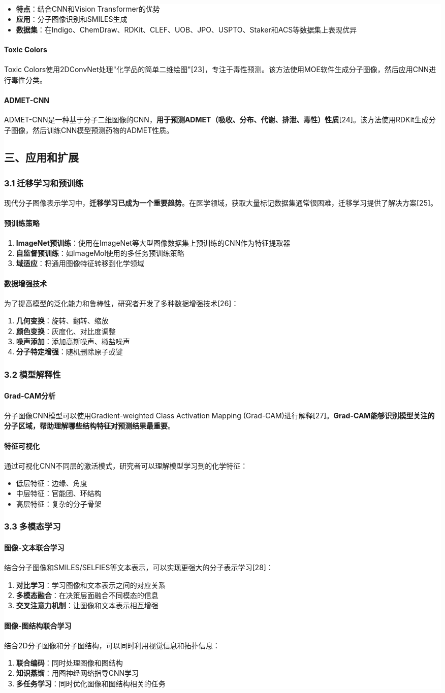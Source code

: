 - **特点**：结合CNN和Vision Transformer的优势
- **应用**：分子图像识别和SMILES生成
- **数据集**：在Indigo、ChemDraw、RDKit、CLEF、UOB、JPO、USPTO、Staker和ACS等数据集上表现优异

#### Toxic Colors
Toxic Colors使用2DConvNet处理"化学品的简单二维绘图"[23]，专注于毒性预测。该方法使用MOE软件生成分子图像，然后应用CNN进行毒性分类。

#### ADMET-CNN
ADMET-CNN是一种基于分子二维图像的CNN，**用于预测ADMET（吸收、分布、代谢、排泄、毒性）性质**[24]。该方法使用RDKit生成分子图像，然后训练CNN模型预测药物的ADMET性质。

## 三、应用和扩展

### 3.1 迁移学习和预训练

现代分子图像表示学习中，**迁移学习已成为一个重要趋势**。在医学领域，获取大量标记数据集通常很困难，迁移学习提供了解决方案[25]。

#### 预训练策略
1. **ImageNet预训练**：使用在ImageNet等大型图像数据集上预训练的CNN作为特征提取器
2. **自监督预训练**：如ImageMol使用的多任务预训练策略
3. **域适应**：将通用图像特征转移到化学领域

#### 数据增强技术
为了提高模型的泛化能力和鲁棒性，研究者开发了多种数据增强技术[26]：

1. **几何变换**：旋转、翻转、缩放
2. **颜色变换**：灰度化、对比度调整
3. **噪声添加**：添加高斯噪声、椒盐噪声
4. **分子特定增强**：随机删除原子或键

### 3.2 模型解释性

#### Grad-CAM分析
分子图像CNN模型可以使用Gradient-weighted Class Activation Mapping (Grad-CAM)进行解释[27]。**Grad-CAM能够识别模型关注的分子区域，帮助理解哪些结构特征对预测结果最重要**。

#### 特征可视化
通过可视化CNN不同层的激活模式，研究者可以理解模型学习到的化学特征：
- 低层特征：边缘、角度
- 中层特征：官能团、环结构
- 高层特征：复杂的分子骨架

### 3.3 多模态学习

#### 图像-文本联合学习
结合分子图像和SMILES/SELFIES等文本表示，可以实现更强大的分子表示学习[28]：
1. **对比学习**：学习图像和文本表示之间的对应关系
2. **多模态融合**：在决策层面融合不同模态的信息
3. **交叉注意力机制**：让图像和文本表示相互增强

#### 图像-图结构联合学习
结合2D分子图像和分子图结构，可以同时利用视觉信息和拓扑信息：
1. **联合编码**：同时处理图像和图结构
2. **知识蒸馏**：用图神经网络指导CNN学习
3. **多任务学习**：同时优化图像和图结构相关的任务
